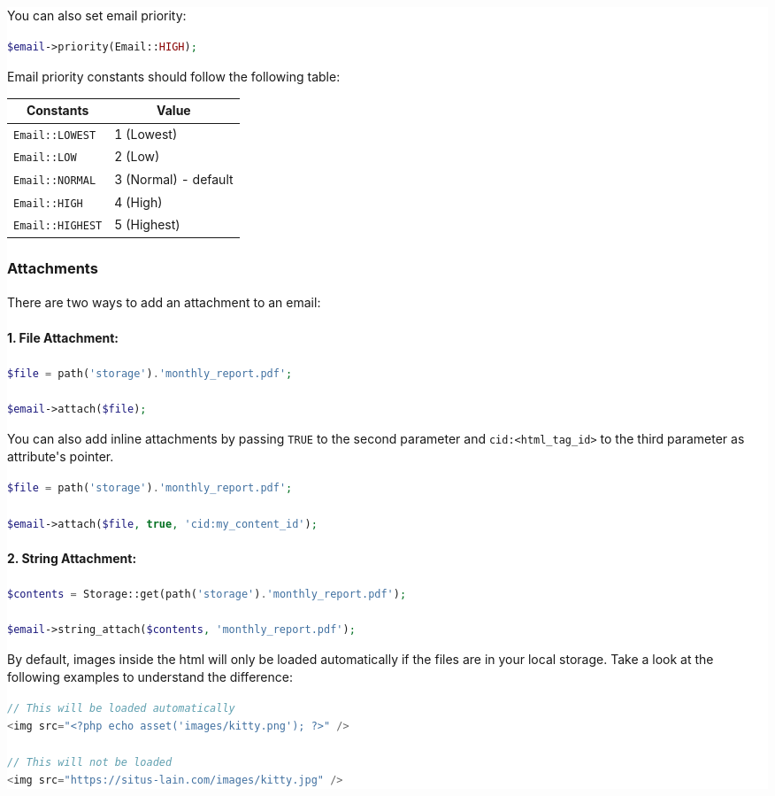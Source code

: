 You can also set email priority:

```php
$email->priority(Email::HIGH);
```

Email priority constants should follow the following table:

| Constants        | Value                |
| ---------------- | -------------------- |
| `Email::LOWEST`  | 1 (Lowest)           |
| `Email::LOW`     | 2 (Low)              |
| `Email::NORMAL`  | 3 (Normal) - default |
| `Email::HIGH`    | 4 (High)             |
| `Email::HIGHEST` | 5 (Highest)          |

<a id="lampiran"></a>

### Attachments

There are two ways to add an attachment to an email:

#### 1. File Attachment:

```php
$file = path('storage').'monthly_report.pdf';

$email->attach($file);
```

You can also add inline attachments by passing `TRUE` to the second parameter
and `cid:<html_tag_id>` to the third parameter as attribute's pointer.

```php
$file = path('storage').'monthly_report.pdf';

$email->attach($file, true, 'cid:my_content_id');
```

#### 2. String Attachment:

```php
$contents = Storage::get(path('storage').'monthly_report.pdf');

$email->string_attach($contents, 'monthly_report.pdf');
```

By default, images inside the html will only be loaded automatically if the files are
in your local storage. Take a look at the following examples to understand the difference:

```php
// This will be loaded automatically
<img src="<?php echo asset('images/kitty.png'); ?>" />

// This will not be loaded
<img src="https://situs-lain.com/images/kitty.jpg" />
```

